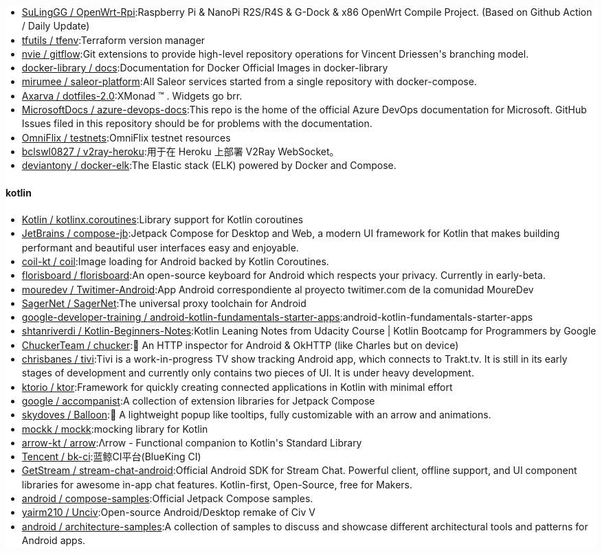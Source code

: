 * [SuLingGG / OpenWrt-Rpi](https://github.com/SuLingGG/OpenWrt-Rpi):Raspberry Pi & NanoPi R2S/R4S & G-Dock & x86 OpenWrt Compile Project. (Based on Github Action / Daily Update)
* [tfutils / tfenv](https://github.com/tfutils/tfenv):Terraform version manager
* [nvie / gitflow](https://github.com/nvie/gitflow):Git extensions to provide high-level repository operations for Vincent Driessen's branching model.
* [docker-library / docs](https://github.com/docker-library/docs):Documentation for Docker Official Images in docker-library
* [mirumee / saleor-platform](https://github.com/mirumee/saleor-platform):All Saleor services started from a single repository with docker-compose.
* [Axarva / dotfiles-2.0](https://github.com/Axarva/dotfiles-2.0):XMonad
™️
. Widgets go brr.
* [MicrosoftDocs / azure-devops-docs](https://github.com/MicrosoftDocs/azure-devops-docs):This repo is the home of the official Azure DevOps documentation for Microsoft. GitHub Issues filed in this repository should be for problems with the documentation.
* [OmniFlix / testnets](https://github.com/OmniFlix/testnets):OmniFlix testnet resources
* [bclswl0827 / v2ray-heroku](https://github.com/bclswl0827/v2ray-heroku):用于在 Heroku 上部署 V2Ray WebSocket。
* [deviantony / docker-elk](https://github.com/deviantony/docker-elk):The Elastic stack (ELK) powered by Docker and Compose.

#### kotlin
* [Kotlin / kotlinx.coroutines](https://github.com/Kotlin/kotlinx.coroutines):Library support for Kotlin coroutines
* [JetBrains / compose-jb](https://github.com/JetBrains/compose-jb):Jetpack Compose for Desktop and Web, a modern UI framework for Kotlin that makes building performant and beautiful user interfaces easy and enjoyable.
* [coil-kt / coil](https://github.com/coil-kt/coil):Image loading for Android backed by Kotlin Coroutines.
* [florisboard / florisboard](https://github.com/florisboard/florisboard):An open-source keyboard for Android which respects your privacy. Currently in early-beta.
* [mouredev / Twitimer-Android](https://github.com/mouredev/Twitimer-Android):App Android correspondiente al proyecto twitimer.com de la comunidad MoureDev
* [SagerNet / SagerNet](https://github.com/SagerNet/SagerNet):The universal proxy toolchain for Android
* [google-developer-training / android-kotlin-fundamentals-starter-apps](https://github.com/google-developer-training/android-kotlin-fundamentals-starter-apps):android-kotlin-fundamentals-starter-apps
* [shtanriverdi / Kotlin-Beginners-Notes](https://github.com/shtanriverdi/Kotlin-Beginners-Notes):Kotlin Leaning Notes from Udacity Course | Kotlin Bootcamp for Programmers by Google
* [ChuckerTeam / chucker](https://github.com/ChuckerTeam/chucker):🔎
An HTTP inspector for Android & OkHTTP (like Charles but on device)
* [chrisbanes / tivi](https://github.com/chrisbanes/tivi):Tivi is a work-in-progress TV show tracking Android app, which connects to Trakt.tv. It is still in its early stages of development and currently only contains two pieces of UI. It is under heavy development.
* [ktorio / ktor](https://github.com/ktorio/ktor):Framework for quickly creating connected applications in Kotlin with minimal effort
* [google / accompanist](https://github.com/google/accompanist):A collection of extension libraries for Jetpack Compose
* [skydoves / Balloon](https://github.com/skydoves/Balloon):🎈
A lightweight popup like tooltips, fully customizable with an arrow and animations.
* [mockk / mockk](https://github.com/mockk/mockk):mocking library for Kotlin
* [arrow-kt / arrow](https://github.com/arrow-kt/arrow):Λrrow - Functional companion to Kotlin's Standard Library
* [Tencent / bk-ci](https://github.com/Tencent/bk-ci):蓝鲸CI平台(BlueKing CI)
* [GetStream / stream-chat-android](https://github.com/GetStream/stream-chat-android):Official Android SDK for Stream Chat. Powerful client, offline support, and UI component libraries for awesome in-app chat features. Kotlin-first, Open-Source, free for Makers.
* [android / compose-samples](https://github.com/android/compose-samples):Official Jetpack Compose samples.
* [yairm210 / Unciv](https://github.com/yairm210/Unciv):Open-source Android/Desktop remake of Civ V
* [android / architecture-samples](https://github.com/android/architecture-samples):A collection of samples to discuss and showcase different architectural tools and patterns for Android apps.